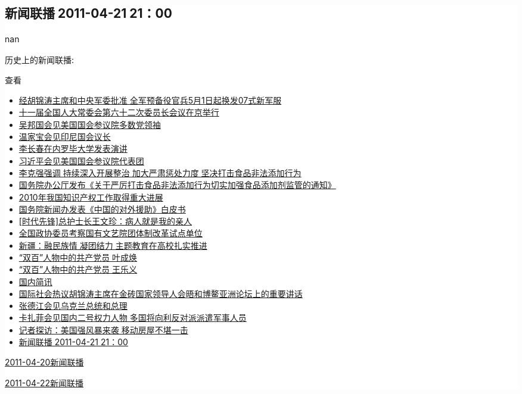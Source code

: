 
## 新闻联播 2011-04-21 21：00


nan






历史上的新闻联播:

 查看
 

* [经胡锦涛主席和中央军委批准 全军预备役官兵5月1日起换发07式新军服](#经胡锦涛主席和中央军委批准-全军预备役官兵5月1日起换发07式新军服)
* [十一届全国人大常委会第六十二次委员长会议在京举行](#十一届全国人大常委会第六十二次委员长会议在京举行)
* [吴邦国会见美国国会参议院多数党领袖](#吴邦国会见美国国会参议院多数党领袖)
* [温家宝会见印尼国会议长](#温家宝会见印尼国会议长)
* [李长春在内罗毕大学发表演讲](#李长春在内罗毕大学发表演讲)
* [习近平会见美国国会参议院代表团](#习近平会见美国国会参议院代表团)
* [李克强强调 持续深入开展整治 加大严肃惩处力度 坚决打击食品非法添加行为](#李克强强调-持续深入开展整治-加大严肃惩处力度-坚决打击食品非法添加行为)
* [国务院办公厅发布《关于严厉打击食品非法添加行为切实加强食品添加剂监管的通知》](#国务院办公厅发布《关于严厉打击食品非法添加行为切实加强食品添加剂监管的通知》)
* [2010年我国知识产权工作取得重大进展](#2010年我国知识产权工作取得重大进展)
* [国务院新闻办发表《中国的对外援助》白皮书](#国务院新闻办发表《中国的对外援助》白皮书)
* [[时代先锋]总护士长王文珍：病人就是我的亲人](#时代先锋-总护士长王文珍：病人就是我的亲人)
* [全国政协委员考察国有文艺院团体制改革试点单位](#全国政协委员考察国有文艺院团体制改革试点单位)
* [新疆：融民族情 凝团结力 主题教育在高校扎实推进](#新疆：融民族情-凝团结力-主题教育在高校扎实推进)
* [“双百”人物中的共产党员 叶成焕](#“双百”人物中的共产党员-叶成焕)
* [“双百”人物中的共产党员 王乐义](#“双百”人物中的共产党员-王乐义)
* [国内简讯](#国内简讯)
* [国际社会热议胡锦涛主席在金砖国家领导人会晤和博鳌亚洲论坛上的重要讲话](#国际社会热议胡锦涛主席在金砖国家领导人会晤和博鳌亚洲论坛上的重要讲话)
* [张德江会见乌克兰总统和总理](#张德江会见乌克兰总统和总理)
* [卡扎菲会见国内二号权力人物 多国将向利反对派派遣军事人员](#卡扎菲会见国内二号权力人物-多国将向利反对派派遣军事人员)
* [记者探访：美国强风暴来袭 移动房屋不堪一击](#记者探访：美国强风暴来袭-移动房屋不堪一击)
* [新闻联播 2011-04-21 21：00](#新闻联播-2011-04-21-21：00)






[2011-04-20新闻联播](/xinwenlianbo/20110420)


[2011-04-22新闻联播](/xinwenlianbo/20110422)



